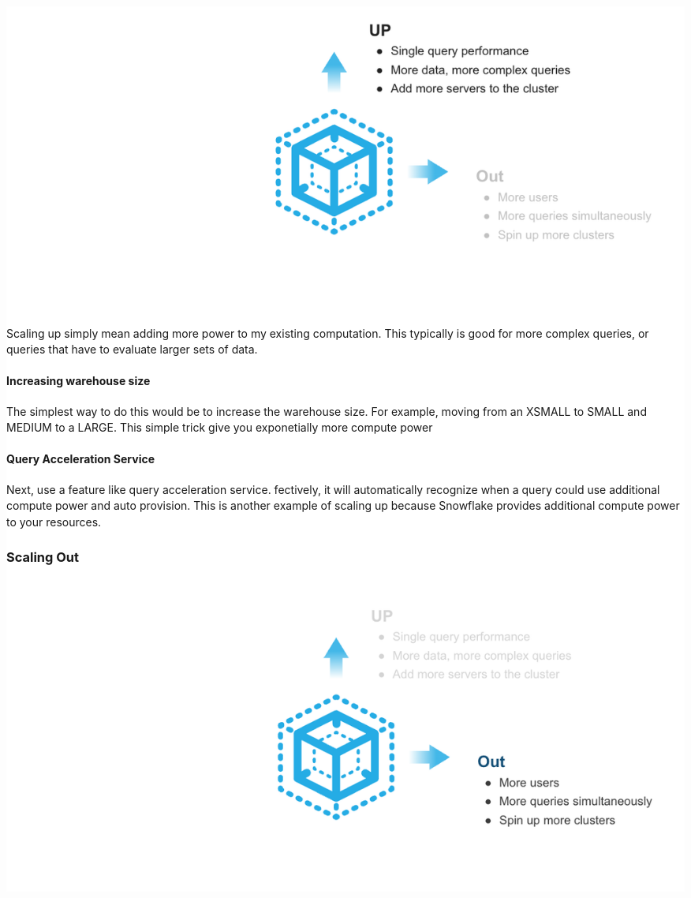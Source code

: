 ![2](assets/scaling2.png)

Scaling up simply mean adding more power to my existing computation.  This typically is good for more complex queries, or queries that have to evaluate larger sets of data.

#### Increasing warehouse size
The simplest way to do this would be to increase the warehouse size.  For example, moving from an XSMALL to SMALL and MEDIUM to a LARGE.  This simple trick give you exponetially more compute power

#### Query Acceleration Service
Next, use a feature like query acceleration service.  fectively, it will automatically recognize when a query could use additional compute power and auto provision.  This is another example of scaling up because Snowflake provides additional compute power to your resources.

### Scaling Out

![2](assets/scaling.png)
